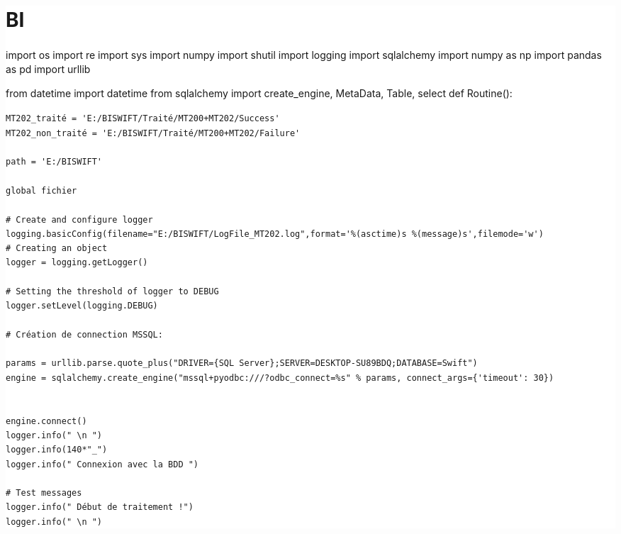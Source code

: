 # BI
import os
import re
import sys
import numpy
import shutil
import logging
import sqlalchemy
import numpy as np
import pandas as pd
import urllib

from datetime import datetime
from sqlalchemy import create_engine, MetaData, Table, select
def Routine():
   
    MT202_traité = 'E:/BISWIFT/Traité/MT200+MT202/Success'
    MT202_non_traité = 'E:/BISWIFT/Traité/MT200+MT202/Failure'

    path = 'E:/BISWIFT'
    
    global fichier
    
    # Create and configure logger
    logging.basicConfig(filename="E:/BISWIFT/LogFile_MT202.log",format='%(asctime)s %(message)s',filemode='w')
    # Creating an object
    logger = logging.getLogger()
 
    # Setting the threshold of logger to DEBUG
    logger.setLevel(logging.DEBUG)
    
    # Création de connection MSSQL:

    params = urllib.parse.quote_plus("DRIVER={SQL Server};SERVER=DESKTOP-SU89BDQ;DATABASE=Swift")
    engine = sqlalchemy.create_engine("mssql+pyodbc:///?odbc_connect=%s" % params, connect_args={'timeout': 30})


    engine.connect() 
    logger.info(" \n ")
    logger.info(140*"_")
    logger.info(" Connexion avec la BDD ") 
    
    # Test messages
    logger.info(" Début de traitement !")
    logger.info(" \n ")
    